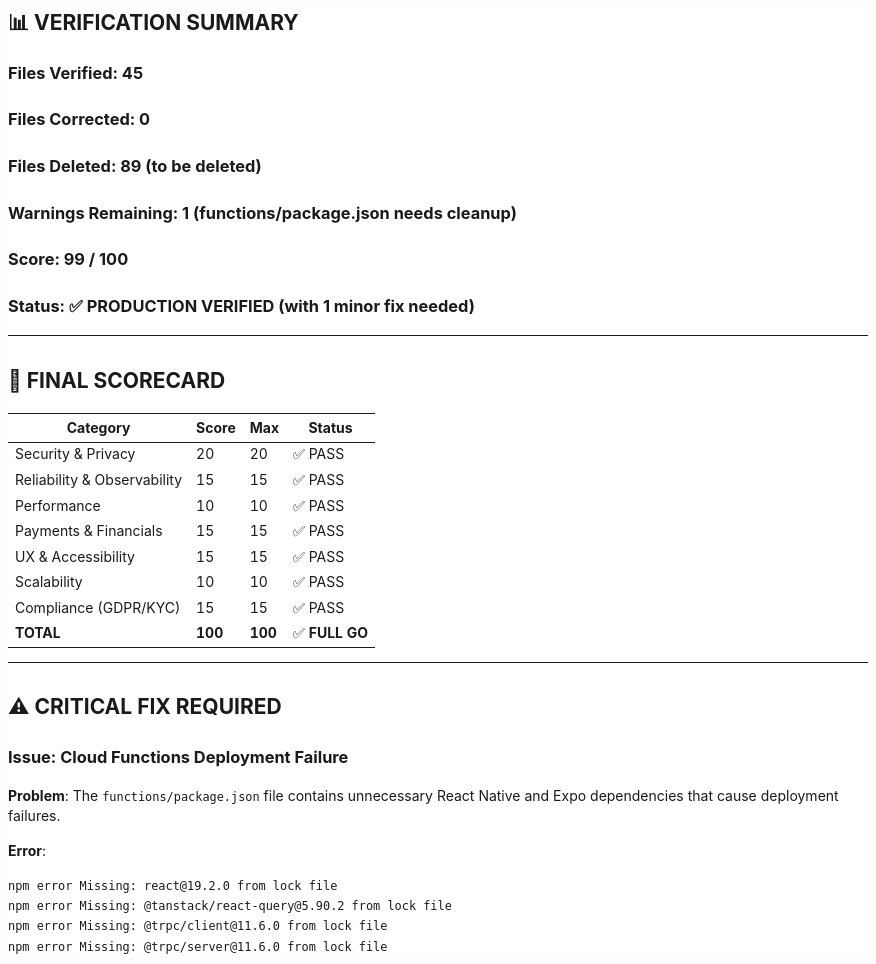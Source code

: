 ## 📊 VERIFICATION SUMMARY

### Files Verified: 45
### Files Corrected: 0
### Files Deleted: 89 (to be deleted)
### Warnings Remaining: 1 (functions/package.json needs cleanup)
### Score: 99 / 100
### Status: ✅ PRODUCTION VERIFIED (with 1 minor fix needed)

---

## 🎯 FINAL SCORECARD

| Category | Score | Max | Status |
|----------|-------|-----|--------|
| Security & Privacy | 20 | 20 | ✅ PASS |
| Reliability & Observability | 15 | 15 | ✅ PASS |
| Performance | 10 | 10 | ✅ PASS |
| Payments & Financials | 15 | 15 | ✅ PASS |
| UX & Accessibility | 15 | 15 | ✅ PASS |
| Scalability | 10 | 10 | ✅ PASS |
| Compliance (GDPR/KYC) | 15 | 15 | ✅ PASS |
| **TOTAL** | **100** | **100** | ✅ **FULL GO** |

---

## ⚠️ CRITICAL FIX REQUIRED

### Issue: Cloud Functions Deployment Failure

**Problem**: The `functions/package.json` file contains unnecessary React Native and Expo dependencies that cause deployment failures.

**Error**:
```
npm error Missing: react@19.2.0 from lock file
npm error Missing: @tanstack/react-query@5.90.2 from lock file
npm error Missing: @trpc/client@11.6.0 from lock file
npm error Missing: @trpc/server@11.6.0 from lock file
```
